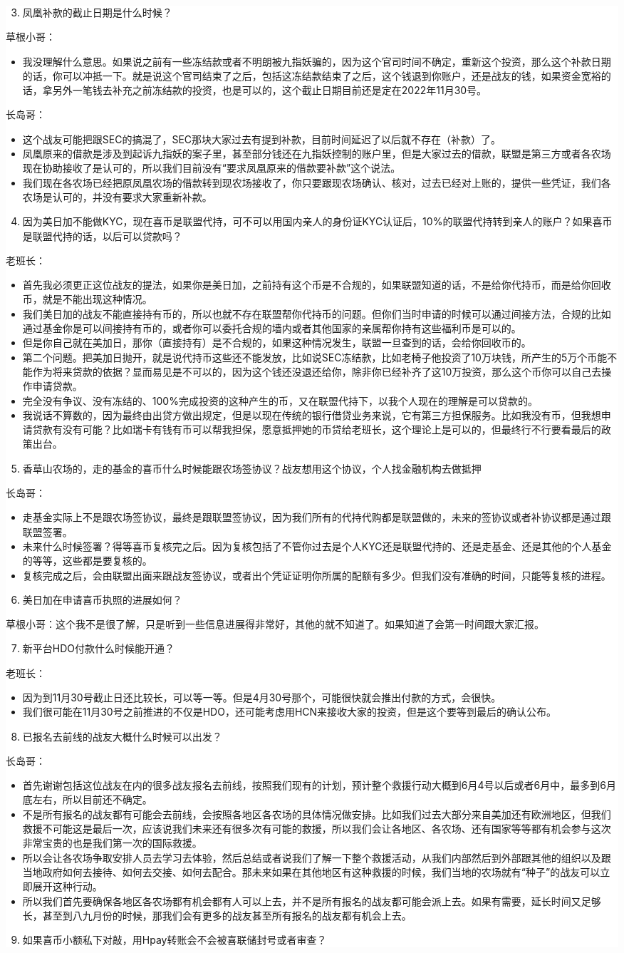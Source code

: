 3. 凤凰补款的截止日期是什么时候？
 
草根小哥：

- 我没理解什么意思。如果说之前有一些冻结款或者不明朗被九指妖骗的，因为这个官司时间不确定，重新这个投资，那么这个补款日期的话，你可以冲抵一下。就是说这个官司结束了之后，包括这冻结款结束了之后，这个钱退到你账户，还是战友的钱，如果资金宽裕的话，拿另外一笔钱去补充之前冻结款的投资，也是可以的，这个截止日期目前还是定在2022年11月30号。

长岛哥：

- 这个战友可能把跟SEC的搞混了，SEC那块大家过去有提到补款，目前时间延迟了以后就不存在（补款）了。
- 凤凰原来的借款是涉及到起诉九指妖的案子里，甚至部分钱还在九指妖控制的账户里，但是大家过去的借款，联盟是第三方或者各农场现在协助接收了是认可的，所以我们目前没有“要求凤凰原来的借款要补款”这个说法。
- 我们现在各农场已经把原凤凰农场的借款转到现农场接收了，你只要跟现农场确认、核对，过去已经对上账的，提供一些凭证，我们各农场是认可的，并没有要求大家重新补款。

4. 因为美日加不能做KYC，现在喜币是联盟代持，可不可以用国内亲人的身份证KYC认证后，10%的联盟代持转到亲人的账户？如果喜币是联盟代持的话，以后可以贷款吗？
 
老班长：

- 首先我必须更正这位战友的提法，如果你是美日加，之前持有这个币是不合规的，如果联盟知道的话，不是给你代持币，而是给你回收币，就是不能出现这种情况。
- 我们美日加的战友不能直接持有币的，所以也就不存在联盟帮你代持币的问题。但你们当时申请的时候可以通过间接方法，合规的比如通过基金你是可以间接持有币的，或者你可以委托合规的墙内或者其他国家的亲属帮你持有这些福利币是可以的。
- 但是你自己就在美加日，那你（直接持有）是不合规的，如果这种情况发生，联盟一旦查到的话，会给你回收币的。
- 第二个问题。把美加日抛开，就是说代持币这些还不能发放，比如说SEC冻结款，比如老椅子他投资了10万块钱，所产生的5万个币能不能作为将来贷款的依据？显而易见是不可以的，因为这个钱还没退还给你，除非你已经补齐了这10万投资，那么这个币你可以自己去操作申请贷款。
- 完全没有争议、没有冻结的、100%完成投资的这种产生的币，又在联盟代持下，以我个人现在的理解是可以贷款的。
- 我说话不算数的，因为最终由出贷方做出规定，但是以现在传统的银行借贷业务来说，它有第三方担保服务。比如我没有币，但我想申请贷款有没有可能？比如瑞卡有钱有币可以帮我担保，愿意抵押她的币贷给老班长，这个理论上是可以的，但最终行不行要看最后的政策出台。

5. 香草山农场的，走的基金的喜币什么时候能跟农场签协议？战友想用这个协议，个人找金融机构去做抵押
 
长岛哥：

- 走基金实际上不是跟农场签协议，最终是跟联盟签协议，因为我们所有的代持代购都是联盟做的，未来的签协议或者补协议都是通过跟联盟签署。
- 未来什么时候签署？得等喜币复核完之后。因为复核包括了不管你过去是个人KYC还是联盟代持的、还是走基金、还是其他的个人基金的等等，这些都是要复核的。
- 复核完成之后，会由联盟出面来跟战友签协议，或者出个凭证证明你所属的配额有多少。但我们没有准确的时间，只能等复核的进程。

6. 美日加在申请喜币执照的进展如何？
 
草根小哥：这个我不是很了解，只是听到一些信息进展得非常好，其他的就不知道了。如果知道了会第一时间跟大家汇报。
 
7. 新平台HDO付款什么时候能开通？
 
老班长：

- 因为到11月30号截止日还比较长，可以等一等。但是4月30号那个，可能很快就会推出付款的方式，会很快。
- 我们很可能在11月30号之前推进的不仅是HDO，还可能考虑用HCN来接收大家的投资，但是这个要等到最后的确认公布。

8. 已报名去前线的战友大概什么时候可以出发？
 
长岛哥：

- 首先谢谢包括这位战友在内的很多战友报名去前线，按照我们现有的计划，预计整个救援行动大概到6月4号以后或者6月中，最多到6月底左右，所以目前还不确定。
- 不是所有报名的战友都有可能会去前线，会按照各地区各农场的具体情况做安排。比如我们过去大部分来自美加还有欧洲地区，但我们救援不可能这是最后一次，应该说我们未来还有很多次有可能的救援，所以我们会让各地区、各农场、还有国家等等都有机会参与这次非常宝贵的也是我们第一次的国际救援。
- 所以会让各农场争取安排人员去学习去体验，然后总结或者说我们了解一下整个救援活动，从我们内部然后到外部跟其他的组织以及跟当地政府如何去接待、如何去交接、如何去配合。那未来如果在其他地区有这种救援的时候，我们当地的农场就有“种子”的战友可以立即展开这种行动。
- 所以我们首先要确保各地区各农场都有机会都有人可以上去，并不是所有报名的战友都可能会派上去。如果有需要，延长时间又足够长，甚至到八九月份的时候，那我们会有更多的战友甚至所有报名的战友都有机会上去。

9. 如果喜币小额私下对敲，用Hpay转账会不会被喜联储封号或者审查？
 